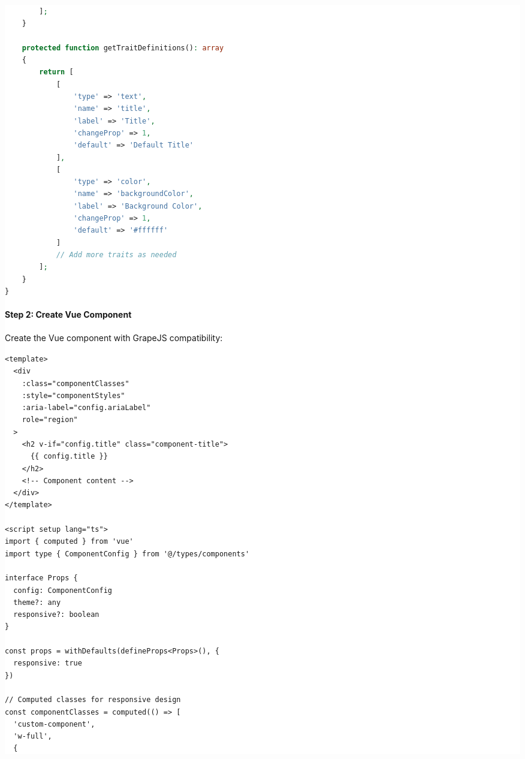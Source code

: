 ```php
        ];
    }

    protected function getTraitDefinitions(): array
    {
        return [
            [
                'type' => 'text',
                'name' => 'title',
                'label' => 'Title',
                'changeProp' => 1,
                'default' => 'Default Title'
            ],
            [
                'type' => 'color',
                'name' => 'backgroundColor',
                'label' => 'Background Color',
                'changeProp' => 1,
                'default' => '#ffffff'
            ]
            // Add more traits as needed
        ];
    }
}
```

#### Step 2: Create Vue Component

Create the Vue component with GrapeJS compatibility:

```vue
<template>
  <div 
    :class="componentClasses"
    :style="componentStyles"
    :aria-label="config.ariaLabel"
    role="region"
  >
    <h2 v-if="config.title" class="component-title">
      {{ config.title }}
    </h2>
    <!-- Component content -->
  </div>
</template>

<script setup lang="ts">
import { computed } from 'vue'
import type { ComponentConfig } from '@/types/components'

interface Props {
  config: ComponentConfig
  theme?: any
  responsive?: boolean
}

const props = withDefaults(defineProps<Props>(), {
  responsive: true
})

// Computed classes for responsive design
const componentClasses = computed(() => [
  'custom-component',
  'w-full',
  {
```